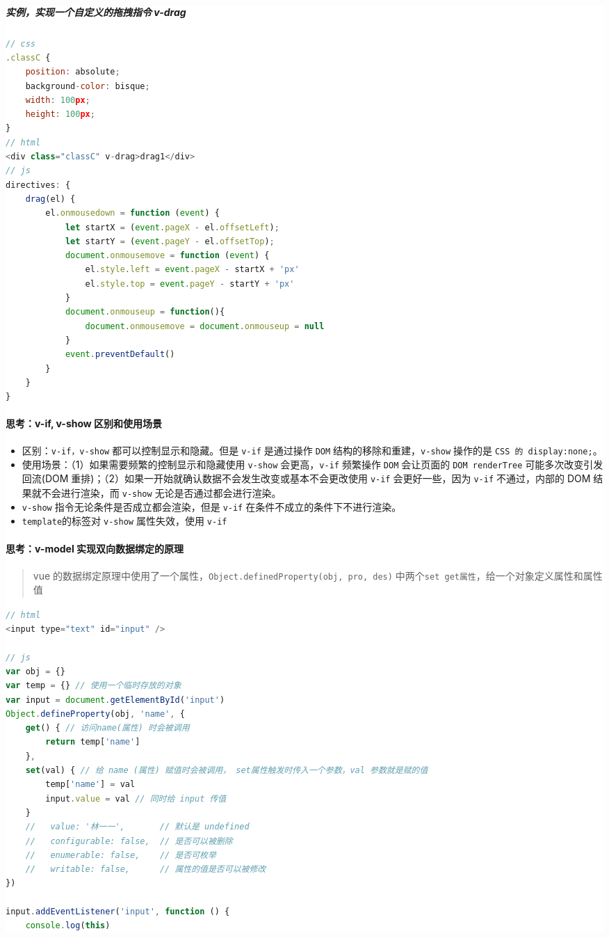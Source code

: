  ##### 实例，实现一个自定义的拖拽指令 v-drag
``` js
// css
.classC {
    position: absolute;
    background-color: bisque;
    width: 100px;
    height: 100px;
}
// html
<div class="classC" v-drag>drag1</div>
// js
directives: {
    drag(el) {
        el.onmousedown = function (event) {
            let startX = (event.pageX - el.offsetLeft);
            let startY = (event.pageY - el.offsetTop);
            document.onmousemove = function (event) {
                el.style.left = event.pageX - startX + 'px'
                el.style.top = event.pageY - startY + 'px'
            }
            document.onmouseup = function(){
                document.onmousemove = document.onmouseup = null
            }
            event.preventDefault()
        }
    }
}
```

#### 思考：v-if, v-show 区别和使用场景
* 区别：`v-if，v-show` 都可以控制显示和隐藏。但是 `v-if` 是通过操作 `DOM` 结构的移除和重建，`v-show` 操作的是 `CSS 的 display:none;`。
* 使用场景：（1）如果需要频繁的控制显示和隐藏使用 `v-show` 会更高，`v-if` 频繁操作 `DOM` 会让页面的 `DOM renderTree` 可能多次改变引发回流(DOM 重排)；（2）如果一开始就确认数据不会发生改变或基本不会更改使用 `v-if` 会更好一些，因为 `v-if` 不通过，内部的 DOM 结果就不会进行渲染，而 `v-show` 无论是否通过都会进行渲染。
* `v-show` 指令无论条件是否成立都会渲染，但是 `v-if` 在条件不成立的条件下不进行渲染。
* `template`的标签对 `v-show` 属性失效，使用 `v-if`


#### 思考：v-model 实现双向数据绑定的原理
> vue 的数据绑定原理中使用了一个属性，`Object.definedProperty(obj, pro, des)` 中两个`set get属性`，给一个对象定义属性和属性值
``` js
// html
<input type="text" id="input" />

// js
var obj = {}
var temp = {} // 使用一个临时存放的对象
var input = document.getElementById('input')
Object.defineProperty(obj, 'name', {
    get() { // 访问name(属性) 时会被调用 
        return temp['name']
    },
    set(val) { // 给 name (属性) 赋值时会被调用， set属性触发时传入一个参数，val 参数就是赋的值
        temp['name'] = val
        input.value = val // 同时给 input 传值
    }
    //   value: '林一一',       // 默认是 undefined
    //   configurable: false,  // 是否可以被删除
    //   enumerable: false,    // 是否可枚举
    //   writable: false,      // 属性的值是否可以被修改
})

input.addEventListener('input', function () {
    console.log(this)
```